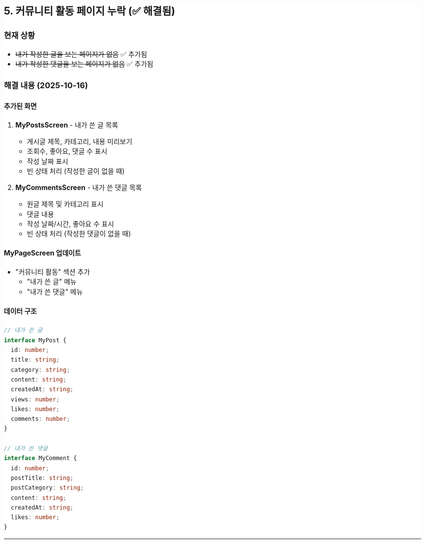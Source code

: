 
## 5. 커뮤니티 활동 페이지 누락 (✅ 해결됨)

### 현재 상황
- ~~내가 작성한 글을 보는 페이지가 없음~~ ✅ 추가됨
- ~~내가 작성한 댓글을 보는 페이지가 없음~~ ✅ 추가됨

### 해결 내용 (2025-10-16)

#### 추가된 화면
1. **MyPostsScreen** - 내가 쓴 글 목록
   - 게시글 제목, 카테고리, 내용 미리보기
   - 조회수, 좋아요, 댓글 수 표시
   - 작성 날짜 표시
   - 빈 상태 처리 (작성한 글이 없을 때)

2. **MyCommentsScreen** - 내가 쓴 댓글 목록
   - 원글 제목 및 카테고리 표시
   - 댓글 내용
   - 작성 날짜/시간, 좋아요 수 표시
   - 빈 상태 처리 (작성한 댓글이 없을 때)

#### MyPageScreen 업데이트
- "커뮤니티 활동" 섹션 추가
  - "내가 쓴 글" 메뉴
  - "내가 쓴 댓글" 메뉴

#### 데이터 구조
```typescript
// 내가 쓴 글
interface MyPost {
  id: number;
  title: string;
  category: string;
  content: string;
  createdAt: string;
  views: number;
  likes: number;
  comments: number;
}

// 내가 쓴 댓글
interface MyComment {
  id: number;
  postTitle: string;
  postCategory: string;
  content: string;
  createdAt: string;
  likes: number;
}
```

---